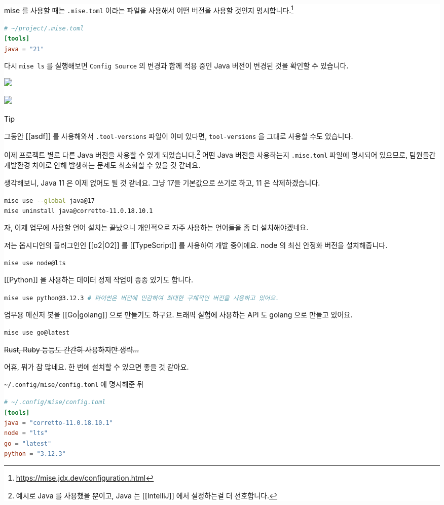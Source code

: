 mise 를 사용할 때는 `.mise.toml` 이라는 파일을 사용해서 어떤 버전을 사용할 것인지 명시합니다.[^2]

```toml
# ~/project/.mise.toml
[tools]
java = "21"
```

다시 `mise ls` 를 실행해보면 `Config Source` 의 변경과 함께 적용 중인 Java 버전이 변경된 것을 확인할 수 있습니다.

![](https://i.imgur.com/HVX9ASk.png)

![](https://i.imgur.com/kNLORwK.png)

> [!tip]
> 그동안 [[asdf]] 를 사용해와서 `.tool-versions` 파일이 이미 있다면, `tool-versions` 을 그대로 사용할 수도 있습니다.

이제 프로젝트 별로 다른 Java 버전을 사용할 수 있게 되었습니다.[^3] 어떤 Java 버전을 사용하는지 `.mise.toml` 파일에 명시되어 있으므로, 팀원들간 개발환경 차이로 인해 발생하는 문제도 최소화할 수 있을 것 같네요.

생각해보니, Java 11 은 이제 없어도 될 것 같네요. 그냥 17을 기본값으로 쓰기로 하고, 11 은 삭제하겠습니다.

```bash
mise use --global java@17
mise uninstall java@corretto-11.0.18.10.1
```

자, 이제 업무에 사용할 언어 설치는 끝났으니 개인적으로 자주 사용하는 언어들을 좀 더 설치해야겠네요.

저는 옵시디언의 플러그인인 [[o2|O2]] 를 [[TypeScript]] 를 사용하여 개발 중이에요. node 의 최신 안정화 버전을 설치해줍니다.

```bash
mise use node@lts
```

[[Python]] 을 사용하는 데이터 정제 작업이 종종 있기도 합니다.

```bash
mise use python@3.12.3 # 파이썬은 버전에 민감하여 최대한 구체적인 버전을 사용하고 있어요.
```

업무용 메신저 봇을 [[Go|golang]] 으로 만들기도 하구요. 트래픽 실험에 사용하는 API 도 golang 으로 만들고 있어요.

```bash
mise use go@latest
```

~~Rust, Ruby 등등도 간간히 사용하지만 생략...~~

어휴, 뭐가 참 많네요. 한 번에 설치할 수 있으면 좋을 것 같아요.

`~/.config/mise/config.toml` 에 명시해준 뒤

```toml
# ~/.config/mise/config.toml
[tools]
java = "corretto-11.0.18.10.1"
node = "lts"
go = "latest"
python = "3.12.3"
```


[^1]: 24년 6월 기준 GitHub Star 21k
[^2]: https://mise.jdx.dev/configuration.html
[^3]: 예시로 Java 를 사용했을 뿐이고, Java 는 [[IntelliJ]] 에서 설정하는걸 더 선호합니다.